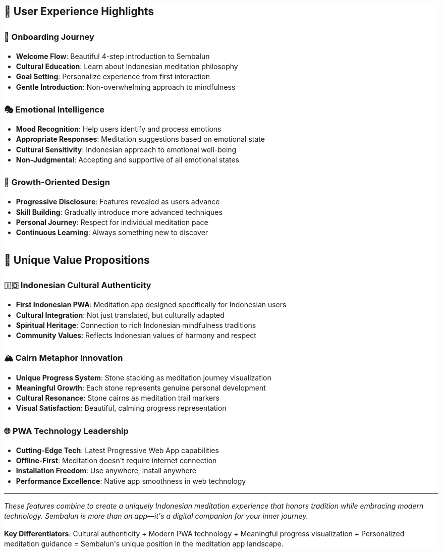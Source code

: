 ## 🎨 User Experience Highlights

### 🌸 Onboarding Journey
- **Welcome Flow**: Beautiful 4-step introduction to Sembalun
- **Cultural Education**: Learn about Indonesian meditation philosophy
- **Goal Setting**: Personalize experience from first interaction
- **Gentle Introduction**: Non-overwhelming approach to mindfulness

### 🎭 Emotional Intelligence
- **Mood Recognition**: Help users identify and process emotions
- **Appropriate Responses**: Meditation suggestions based on emotional state
- **Cultural Sensitivity**: Indonesian approach to emotional well-being
- **Non-Judgmental**: Accepting and supportive of all emotional states

### 🌱 Growth-Oriented Design
- **Progressive Disclosure**: Features revealed as users advance
- **Skill Building**: Gradually introduce more advanced techniques
- **Personal Journey**: Respect for individual meditation pace
- **Continuous Learning**: Always something new to discover

## 🎯 Unique Value Propositions

### 🇮🇩 Indonesian Cultural Authenticity
- **First Indonesian PWA**: Meditation app designed specifically for Indonesian users
- **Cultural Integration**: Not just translated, but culturally adapted
- **Spiritual Heritage**: Connection to rich Indonesian mindfulness traditions
- **Community Values**: Reflects Indonesian values of harmony and respect

### 🏔️ Cairn Metaphor Innovation
- **Unique Progress System**: Stone stacking as meditation journey visualization
- **Meaningful Growth**: Each stone represents genuine personal development
- **Cultural Resonance**: Stone cairns as meditation trail markers
- **Visual Satisfaction**: Beautiful, calming progress representation

### 🌐 PWA Technology Leadership
- **Cutting-Edge Tech**: Latest Progressive Web App capabilities
- **Offline-First**: Meditation doesn't require internet connection
- **Installation Freedom**: Use anywhere, install anywhere
- **Performance Excellence**: Native app smoothness in web technology

---

*These features combine to create a uniquely Indonesian meditation experience that honors tradition while embracing modern technology. Sembalun is more than an app—it's a digital companion for your inner journey.*

**Key Differentiators**: Cultural authenticity + Modern PWA technology + Meaningful progress visualization + Personalized meditation guidance = Sembalun's unique position in the meditation app landscape.